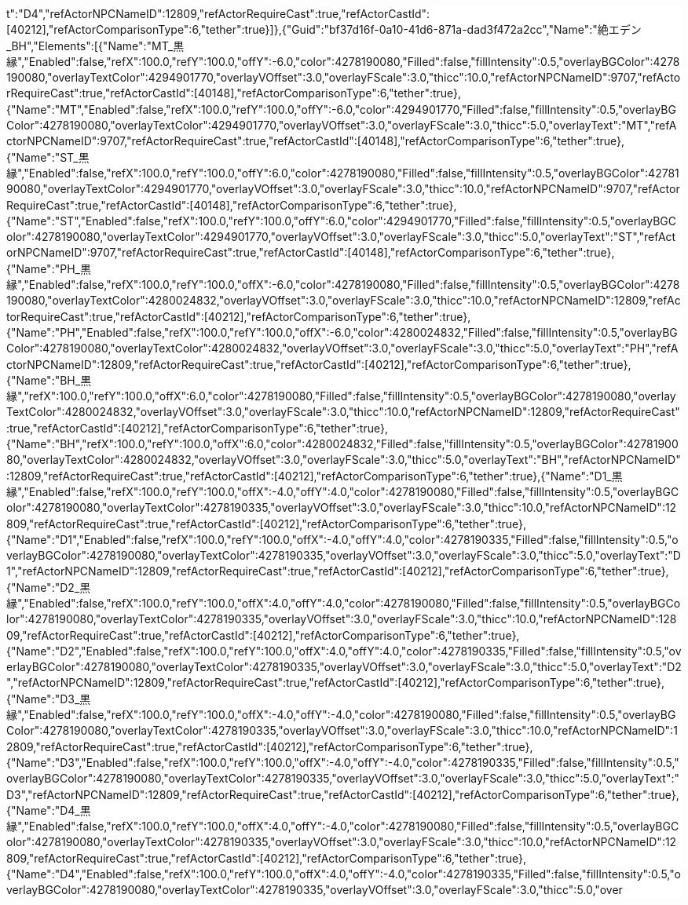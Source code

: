 t":"D4","refActorNPCNameID":12809,"refActorRequireCast":true,"refActorCastId":[40212],"refActorComparisonType":6,"tether":true}]},{"Guid":"bf37d16f-0a10-41d6-871a-dad3f472a2cc","Name":"絶エデン_BH","Elements":[{"Name":"MT_黒縁","Enabled":false,"refX":100.0,"refY":100.0,"offY":-6.0,"color":4278190080,"Filled":false,"fillIntensity":0.5,"overlayBGColor":4278190080,"overlayTextColor":4294901770,"overlayVOffset":3.0,"overlayFScale":3.0,"thicc":10.0,"refActorNPCNameID":9707,"refActorRequireCast":true,"refActorCastId":[40148],"refActorComparisonType":6,"tether":true},{"Name":"MT","Enabled":false,"refX":100.0,"refY":100.0,"offY":-6.0,"color":4294901770,"Filled":false,"fillIntensity":0.5,"overlayBGColor":4278190080,"overlayTextColor":4294901770,"overlayVOffset":3.0,"overlayFScale":3.0,"thicc":5.0,"overlayText":"MT","refActorNPCNameID":9707,"refActorRequireCast":true,"refActorCastId":[40148],"refActorComparisonType":6,"tether":true},{"Name":"ST_黒縁","Enabled":false,"refX":100.0,"refY":100.0,"offY":6.0,"color":4278190080,"Filled":false,"fillIntensity":0.5,"overlayBGColor":4278190080,"overlayTextColor":4294901770,"overlayVOffset":3.0,"overlayFScale":3.0,"thicc":10.0,"refActorNPCNameID":9707,"refActorRequireCast":true,"refActorCastId":[40148],"refActorComparisonType":6,"tether":true},{"Name":"ST","Enabled":false,"refX":100.0,"refY":100.0,"offY":6.0,"color":4294901770,"Filled":false,"fillIntensity":0.5,"overlayBGColor":4278190080,"overlayTextColor":4294901770,"overlayVOffset":3.0,"overlayFScale":3.0,"thicc":5.0,"overlayText":"ST","refActorNPCNameID":9707,"refActorRequireCast":true,"refActorCastId":[40148],"refActorComparisonType":6,"tether":true},{"Name":"PH_黒縁","Enabled":false,"refX":100.0,"refY":100.0,"offX":-6.0,"color":4278190080,"Filled":false,"fillIntensity":0.5,"overlayBGColor":4278190080,"overlayTextColor":4280024832,"overlayVOffset":3.0,"overlayFScale":3.0,"thicc":10.0,"refActorNPCNameID":12809,"refActorRequireCast":true,"refActorCastId":[40212],"refActorComparisonType":6,"tether":true},{"Name":"PH","Enabled":false,"refX":100.0,"refY":100.0,"offX":-6.0,"color":4280024832,"Filled":false,"fillIntensity":0.5,"overlayBGColor":4278190080,"overlayTextColor":4280024832,"overlayVOffset":3.0,"overlayFScale":3.0,"thicc":5.0,"overlayText":"PH","refActorNPCNameID":12809,"refActorRequireCast":true,"refActorCastId":[40212],"refActorComparisonType":6,"tether":true},{"Name":"BH_黒縁","refX":100.0,"refY":100.0,"offX":6.0,"color":4278190080,"Filled":false,"fillIntensity":0.5,"overlayBGColor":4278190080,"overlayTextColor":4280024832,"overlayVOffset":3.0,"overlayFScale":3.0,"thicc":10.0,"refActorNPCNameID":12809,"refActorRequireCast":true,"refActorCastId":[40212],"refActorComparisonType":6,"tether":true},{"Name":"BH","refX":100.0,"refY":100.0,"offX":6.0,"color":4280024832,"Filled":false,"fillIntensity":0.5,"overlayBGColor":4278190080,"overlayTextColor":4280024832,"overlayVOffset":3.0,"overlayFScale":3.0,"thicc":5.0,"overlayText":"BH","refActorNPCNameID":12809,"refActorRequireCast":true,"refActorCastId":[40212],"refActorComparisonType":6,"tether":true},{"Name":"D1_黒縁","Enabled":false,"refX":100.0,"refY":100.0,"offX":-4.0,"offY":4.0,"color":4278190080,"Filled":false,"fillIntensity":0.5,"overlayBGColor":4278190080,"overlayTextColor":4278190335,"overlayVOffset":3.0,"overlayFScale":3.0,"thicc":10.0,"refActorNPCNameID":12809,"refActorRequireCast":true,"refActorCastId":[40212],"refActorComparisonType":6,"tether":true},{"Name":"D1","Enabled":false,"refX":100.0,"refY":100.0,"offX":-4.0,"offY":4.0,"color":4278190335,"Filled":false,"fillIntensity":0.5,"overlayBGColor":4278190080,"overlayTextColor":4278190335,"overlayVOffset":3.0,"overlayFScale":3.0,"thicc":5.0,"overlayText":"D1","refActorNPCNameID":12809,"refActorRequireCast":true,"refActorCastId":[40212],"refActorComparisonType":6,"tether":true},{"Name":"D2_黒縁","Enabled":false,"refX":100.0,"refY":100.0,"offX":4.0,"offY":4.0,"color":4278190080,"Filled":false,"fillIntensity":0.5,"overlayBGColor":4278190080,"overlayTextColor":4278190335,"overlayVOffset":3.0,"overlayFScale":3.0,"thicc":10.0,"refActorNPCNameID":12809,"refActorRequireCast":true,"refActorCastId":[40212],"refActorComparisonType":6,"tether":true},{"Name":"D2","Enabled":false,"refX":100.0,"refY":100.0,"offX":4.0,"offY":4.0,"color":4278190335,"Filled":false,"fillIntensity":0.5,"overlayBGColor":4278190080,"overlayTextColor":4278190335,"overlayVOffset":3.0,"overlayFScale":3.0,"thicc":5.0,"overlayText":"D2","refActorNPCNameID":12809,"refActorRequireCast":true,"refActorCastId":[40212],"refActorComparisonType":6,"tether":true},{"Name":"D3_黒縁","Enabled":false,"refX":100.0,"refY":100.0,"offX":-4.0,"offY":-4.0,"color":4278190080,"Filled":false,"fillIntensity":0.5,"overlayBGColor":4278190080,"overlayTextColor":4278190335,"overlayVOffset":3.0,"overlayFScale":3.0,"thicc":10.0,"refActorNPCNameID":12809,"refActorRequireCast":true,"refActorCastId":[40212],"refActorComparisonType":6,"tether":true},{"Name":"D3","Enabled":false,"refX":100.0,"refY":100.0,"offX":-4.0,"offY":-4.0,"color":4278190335,"Filled":false,"fillIntensity":0.5,"overlayBGColor":4278190080,"overlayTextColor":4278190335,"overlayVOffset":3.0,"overlayFScale":3.0,"thicc":5.0,"overlayText":"D3","refActorNPCNameID":12809,"refActorRequireCast":true,"refActorCastId":[40212],"refActorComparisonType":6,"tether":true},{"Name":"D4_黒縁","Enabled":false,"refX":100.0,"refY":100.0,"offX":4.0,"offY":-4.0,"color":4278190080,"Filled":false,"fillIntensity":0.5,"overlayBGColor":4278190080,"overlayTextColor":4278190335,"overlayVOffset":3.0,"overlayFScale":3.0,"thicc":10.0,"refActorNPCNameID":12809,"refActorRequireCast":true,"refActorCastId":[40212],"refActorComparisonType":6,"tether":true},{"Name":"D4","Enabled":false,"refX":100.0,"refY":100.0,"offX":4.0,"offY":-4.0,"color":4278190335,"Filled":false,"fillIntensity":0.5,"overlayBGColor":4278190080,"overlayTextColor":4278190335,"overlayVOffset":3.0,"overlayFScale":3.0,"thicc":5.0,"over